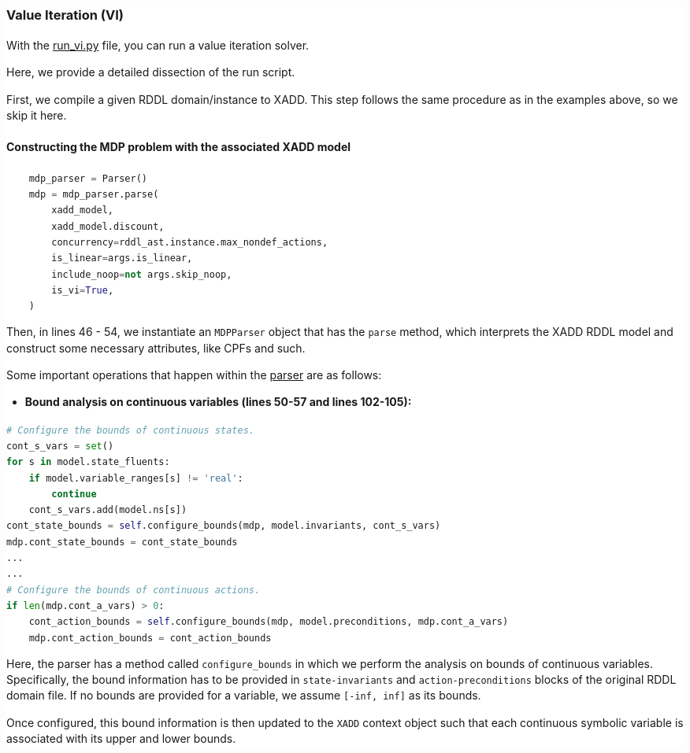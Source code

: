 ### Value Iteration (VI)

With the [run_vi.py](pyRDDLGym_symbolic/examples/run_vi.py) file, you can run a value iteration solver.

Here, we provide a detailed dissection of the run script.

First, we compile a given RDDL domain/instance to XADD. This step follows the same procedure as in the examples above, so we skip it here.

#### Constructing the MDP problem with the associated XADD model

```python
    mdp_parser = Parser()
    mdp = mdp_parser.parse(
        xadd_model,
        xadd_model.discount,
        concurrency=rddl_ast.instance.max_nondef_actions,
        is_linear=args.is_linear,
        include_noop=not args.skip_noop,
        is_vi=True,
    )
```
Then, in lines 46 - 54, we instantiate an `MDPParser` object that has the `parse` method, which interprets the XADD RDDL model and construct some necessary attributes, like CPFs and such.

Some important operations that happen within the [parser](pyRDDLGym_symbolic/mdp/mdp_parser.py) are as follows:

- __Bound analysis on continuous variables (lines 50-57 and lines 102-105):__

```python
# Configure the bounds of continuous states.
cont_s_vars = set()
for s in model.state_fluents:
    if model.variable_ranges[s] != 'real':
        continue
    cont_s_vars.add(model.ns[s])
cont_state_bounds = self.configure_bounds(mdp, model.invariants, cont_s_vars)
mdp.cont_state_bounds = cont_state_bounds
...
...
# Configure the bounds of continuous actions.
if len(mdp.cont_a_vars) > 0:
    cont_action_bounds = self.configure_bounds(mdp, model.preconditions, mdp.cont_a_vars)
    mdp.cont_action_bounds = cont_action_bounds
```
Here, the parser has a method called `configure_bounds` in which we perform the analysis on bounds of continuous variables. Specifically, the bound information has to be provided in `state-invariants` and `action-preconditions` blocks of the original RDDL domain file. If no bounds are provided for a variable, we assume `[-inf, inf]` as its bounds.

Once configured, this bound information is then updated to the `XADD` context object such that each continuous symbolic variable is associated with its upper and lower bounds.
